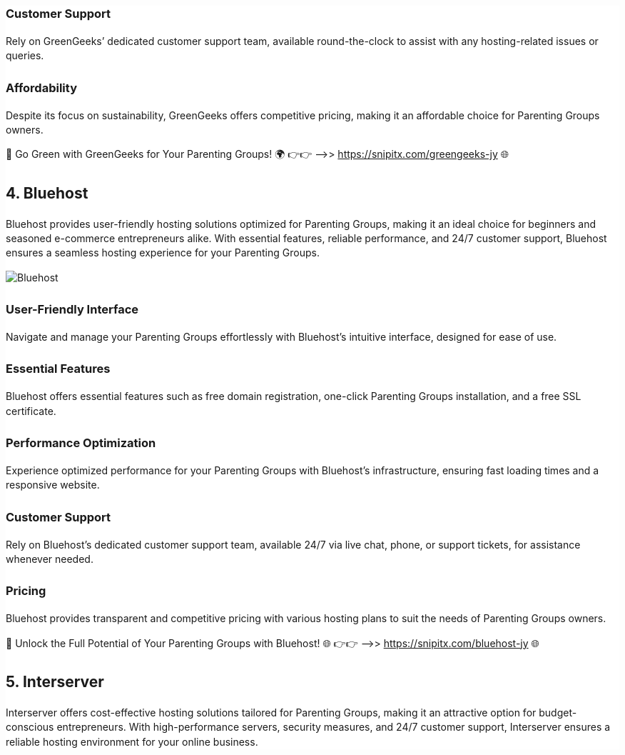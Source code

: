 ### Customer Support
Rely on GreenGeeks’ dedicated customer support team, available round-the-clock to assist with any hosting-related issues or queries.

### Affordability
Despite its focus on sustainability, GreenGeeks offers competitive pricing, making it an affordable choice for Parenting Groups owners.

🌿 Go Green with GreenGeeks for Your Parenting Groups! 🌍
👉👉 -->> https://snipitx.com/greengeeks-jy 🌐

## 4. Bluehost

Bluehost provides user-friendly hosting solutions optimized for Parenting Groups, making it an ideal choice for beginners and seasoned e-commerce entrepreneurs alike. With essential features, reliable performance, and 24/7 customer support, Bluehost ensures a seamless hosting experience for your Parenting Groups.

![Bluehost](https://i.imgur.com/PasFF9E.jpeg "Bluehost Hosting")

### User-Friendly Interface
Navigate and manage your Parenting Groups effortlessly with Bluehost’s intuitive interface, designed for ease of use.

### Essential Features
Bluehost offers essential features such as free domain registration, one-click Parenting Groups installation, and a free SSL certificate.

### Performance Optimization
Experience optimized performance for your Parenting Groups with Bluehost’s infrastructure, ensuring fast loading times and a responsive website.

### Customer Support
Rely on Bluehost’s dedicated customer support team, available 24/7 via live chat, phone, or support tickets, for assistance whenever needed.

### Pricing
Bluehost provides transparent and competitive pricing with various hosting plans to suit the needs of Parenting Groups owners.

🚀 Unlock the Full Potential of Your Parenting Groups with Bluehost! 🌐
👉👉 -->> https://snipitx.com/bluehost-jy 🌐

## 5. Interserver

Interserver offers cost-effective hosting solutions tailored for Parenting Groups, making it an attractive option for budget-conscious entrepreneurs. With high-performance servers, security measures, and 24/7 customer support, Interserver ensures a reliable hosting environment for your online business.

